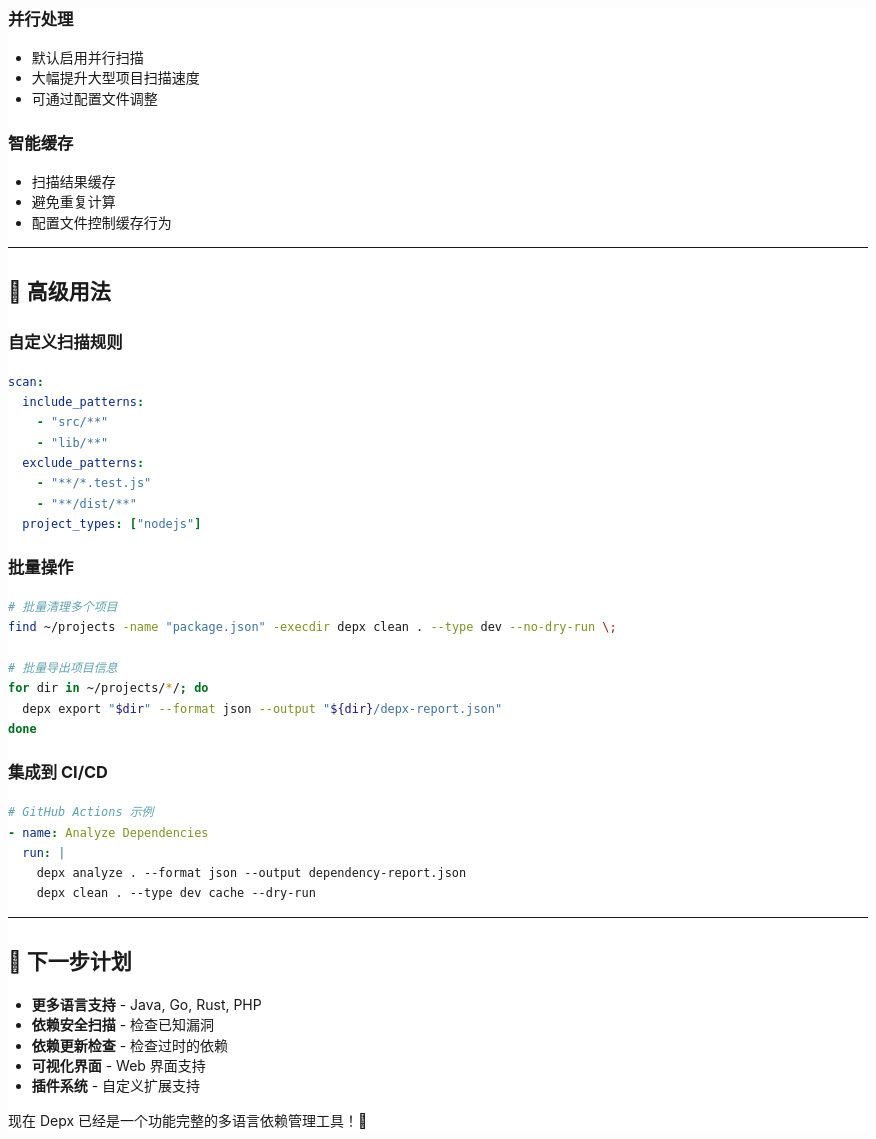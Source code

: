 ### 并行处理

- 默认启用并行扫描
- 大幅提升大型项目扫描速度
- 可通过配置文件调整

### 智能缓存

- 扫描结果缓存
- 避免重复计算
- 配置文件控制缓存行为

---

## 🔧 高级用法

### 自定义扫描规则

```yaml
scan:
  include_patterns: 
    - "src/**"
    - "lib/**"
  exclude_patterns:
    - "**/*.test.js"
    - "**/dist/**"
  project_types: ["nodejs"]
```

### 批量操作

```bash
# 批量清理多个项目
find ~/projects -name "package.json" -execdir depx clean . --type dev --no-dry-run \;

# 批量导出项目信息
for dir in ~/projects/*/; do
  depx export "$dir" --format json --output "${dir}/depx-report.json"
done
```

### 集成到 CI/CD

```yaml
# GitHub Actions 示例
- name: Analyze Dependencies
  run: |
    depx analyze . --format json --output dependency-report.json
    depx clean . --type dev cache --dry-run
```

---

## 🎯 下一步计划

- **更多语言支持** - Java, Go, Rust, PHP
- **依赖安全扫描** - 检查已知漏洞
- **依赖更新检查** - 检查过时的依赖
- **可视化界面** - Web 界面支持
- **插件系统** - 自定义扩展支持

现在 Depx 已经是一个功能完整的多语言依赖管理工具！🎉
